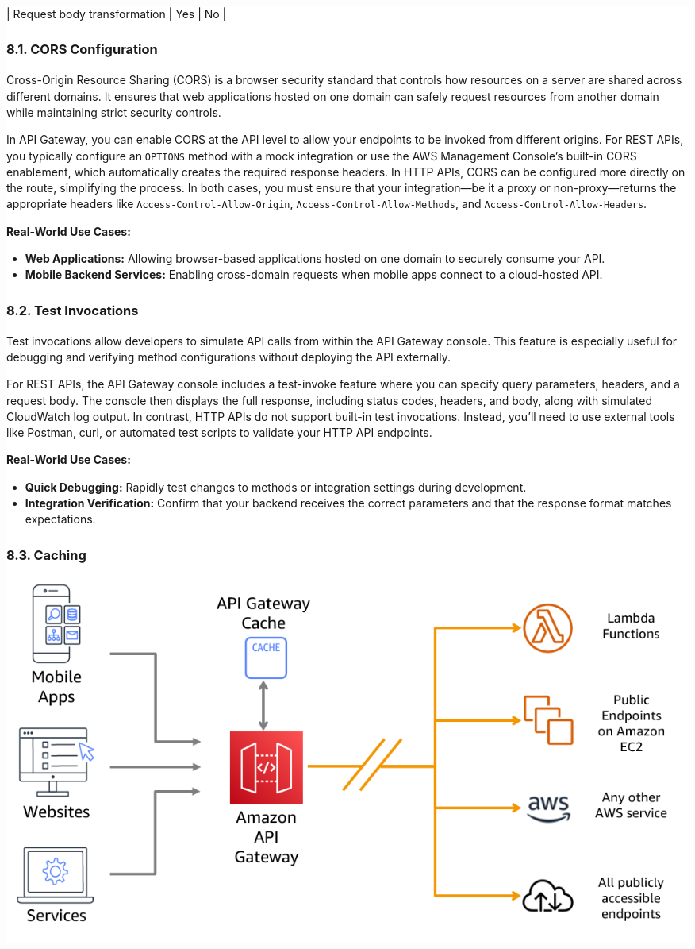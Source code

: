 | Request body transformation      | Yes      | No       |

### 8.1. CORS Configuration

Cross-Origin Resource Sharing (CORS) is a browser security standard that controls how resources on a server are shared across different domains. It ensures that web applications hosted on one domain can safely request resources from another domain while maintaining strict security controls.

In API Gateway, you can enable CORS at the API level to allow your endpoints to be invoked from different origins. For REST APIs, you typically configure an `OPTIONS` method with a mock integration or use the AWS Management Console’s built-in CORS enablement, which automatically creates the required response headers. In HTTP APIs, CORS can be configured more directly on the route, simplifying the process. In both cases, you must ensure that your integration—be it a proxy or non-proxy—returns the appropriate headers like `Access-Control-Allow-Origin`, `Access-Control-Allow-Methods`, and `Access-Control-Allow-Headers`.

**Real-World Use Cases:**
- **Web Applications:** Allowing browser-based applications hosted on one domain to securely consume your API.
- **Mobile Backend Services:** Enabling cross-domain requests when mobile apps connect to a cloud-hosted API.

### 8.2. Test Invocations

Test invocations allow developers to simulate API calls from within the API Gateway console. This feature is especially useful for debugging and verifying method configurations without deploying the API externally.

For REST APIs, the API Gateway console includes a test-invoke feature where you can specify query parameters, headers, and a request body. The console then displays the full response, including status codes, headers, and body, along with simulated CloudWatch log output. In contrast, HTTP APIs do not support built-in test invocations. Instead, you’ll need to use external tools like Postman, curl, or automated test scripts to validate your HTTP API endpoints.

**Real-World Use Cases:**
- **Quick Debugging:** Rapidly test changes to methods or integration settings during development.
- **Integration Verification:** Confirm that your backend receives the correct parameters and that the response format matches expectations.

### 8.3. Caching

![api-gateway-cache](./_assets/api-gateway-cache.png)